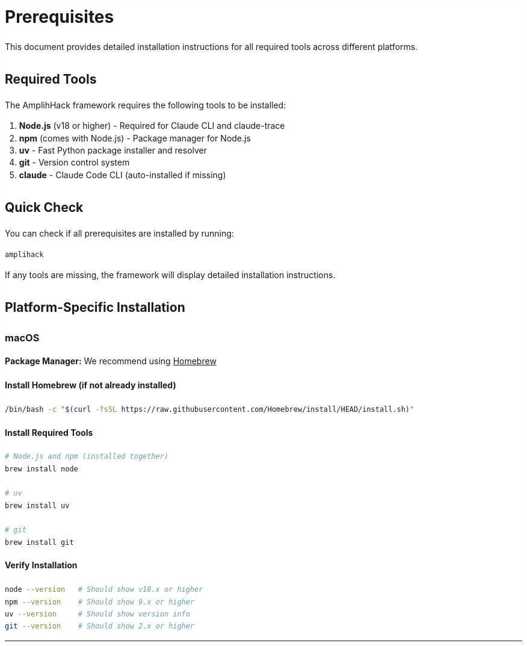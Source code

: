 # Prerequisites

This document provides detailed installation instructions for all required tools across different platforms.

## Required Tools

The AmplihHack framework requires the following tools to be installed:

1. **Node.js** (v18 or higher) - Required for Claude CLI and claude-trace
2. **npm** (comes with Node.js) - Package manager for Node.js
3. **uv** - Fast Python package installer and resolver
4. **git** - Version control system
5. **claude** - Claude Code CLI (auto-installed if missing)

## Quick Check

You can check if all prerequisites are installed by running:

```bash
amplihack
```

If any tools are missing, the framework will display detailed installation instructions.

## Platform-Specific Installation

### macOS

**Package Manager:** We recommend using [Homebrew](https://brew.sh/)

#### Install Homebrew (if not already installed)

```bash
/bin/bash -c "$(curl -fsSL https://raw.githubusercontent.com/Homebrew/install/HEAD/install.sh)"
```

#### Install Required Tools

```bash
# Node.js and npm (installed together)
brew install node

# uv
brew install uv

# git
brew install git
```

#### Verify Installation

```bash
node --version   # Should show v18.x or higher
npm --version    # Should show 9.x or higher
uv --version     # Should show version info
git --version    # Should show 2.x or higher
```

---